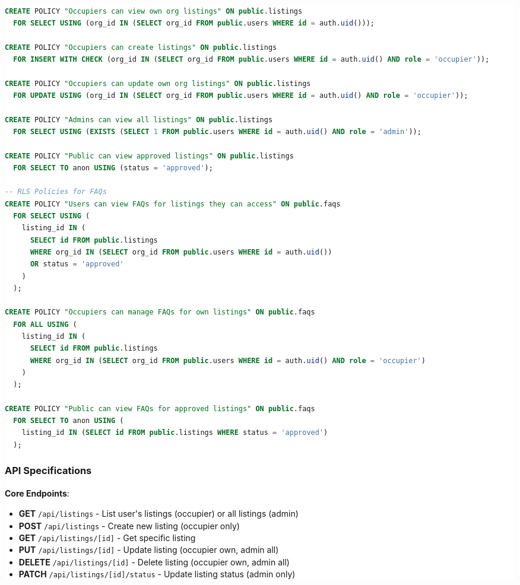 ```sql
CREATE POLICY "Occupiers can view own org listings" ON public.listings
  FOR SELECT USING (org_id IN (SELECT org_id FROM public.users WHERE id = auth.uid()));

CREATE POLICY "Occupiers can create listings" ON public.listings
  FOR INSERT WITH CHECK (org_id IN (SELECT org_id FROM public.users WHERE id = auth.uid() AND role = 'occupier'));

CREATE POLICY "Occupiers can update own org listings" ON public.listings
  FOR UPDATE USING (org_id IN (SELECT org_id FROM public.users WHERE id = auth.uid() AND role = 'occupier'));

CREATE POLICY "Admins can view all listings" ON public.listings
  FOR SELECT USING (EXISTS (SELECT 1 FROM public.users WHERE id = auth.uid() AND role = 'admin'));

CREATE POLICY "Public can view approved listings" ON public.listings
  FOR SELECT TO anon USING (status = 'approved');

-- RLS Policies for FAQs
CREATE POLICY "Users can view FAQs for listings they can access" ON public.faqs
  FOR SELECT USING (
    listing_id IN (
      SELECT id FROM public.listings 
      WHERE org_id IN (SELECT org_id FROM public.users WHERE id = auth.uid())
      OR status = 'approved'
    )
  );

CREATE POLICY "Occupiers can manage FAQs for own listings" ON public.faqs
  FOR ALL USING (
    listing_id IN (
      SELECT id FROM public.listings 
      WHERE org_id IN (SELECT org_id FROM public.users WHERE id = auth.uid() AND role = 'occupier')
    )
  );

CREATE POLICY "Public can view FAQs for approved listings" ON public.faqs
  FOR SELECT TO anon USING (
    listing_id IN (SELECT id FROM public.listings WHERE status = 'approved')
  );
```

### API Specifications

**Core Endpoints**:
- **GET** `/api/listings` - List user's listings (occupier) or all listings (admin)
- **POST** `/api/listings` - Create new listing (occupier only)
- **GET** `/api/listings/[id]` - Get specific listing
- **PUT** `/api/listings/[id]` - Update listing (occupier own, admin all)
- **DELETE** `/api/listings/[id]` - Delete listing (occupier own, admin all)
- **PATCH** `/api/listings/[id]/status` - Update listing status (admin only)
